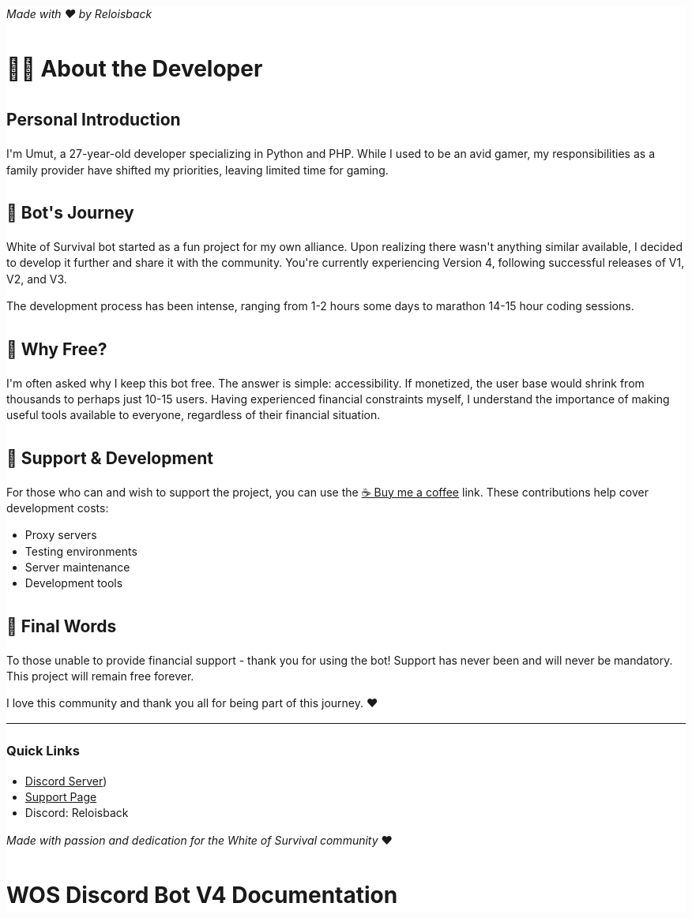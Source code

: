 *Made with ❤️ by Reloisback*


# 👨‍💻 About the Developer

## Personal Introduction
I'm Umut, a 27-year-old developer specializing in Python and PHP. While I used to be an avid gamer, my responsibilities as a family provider have shifted my priorities, leaving limited time for gaming.

## 🤖 Bot's Journey
White of Survival bot started as a fun project for my own alliance. Upon realizing there wasn't anything similar available, I decided to develop it further and share it with the community. You're currently experiencing Version 4, following successful releases of V1, V2, and V3.

The development process has been intense, ranging from 1-2 hours some days to marathon 14-15 hour coding sessions.

## 💭 Why Free?
I'm often asked why I keep this bot free. The answer is simple: accessibility. If monetized, the user base would shrink from thousands to perhaps just 10-15 users. Having experienced financial constraints myself, I understand the importance of making useful tools available to everyone, regardless of their financial situation.

## 🤝 Support & Development
For those who can and wish to support the project, you can use the [☕ Buy me a coffee](https://www.buymeacoffee.com/reloisback) link. These contributions help cover development costs:
- Proxy servers
- Testing environments
- Server maintenance
- Development tools

## 💝 Final Words
To those unable to provide financial support - thank you for using the bot! Support has never been and will never be mandatory. This project will remain free forever.

I love this community and thank you all for being part of this journey. ❤️

---

### Quick Links
- [Discord Server](https://discord.gg/SSQBFvk73V))
- [Support Page](https://www.buymeacoffee.com/reloisback)
- Discord: Reloisback

*Made with passion and dedication for the White of Survival community* ❤️


# WOS Discord Bot V4 Documentation
